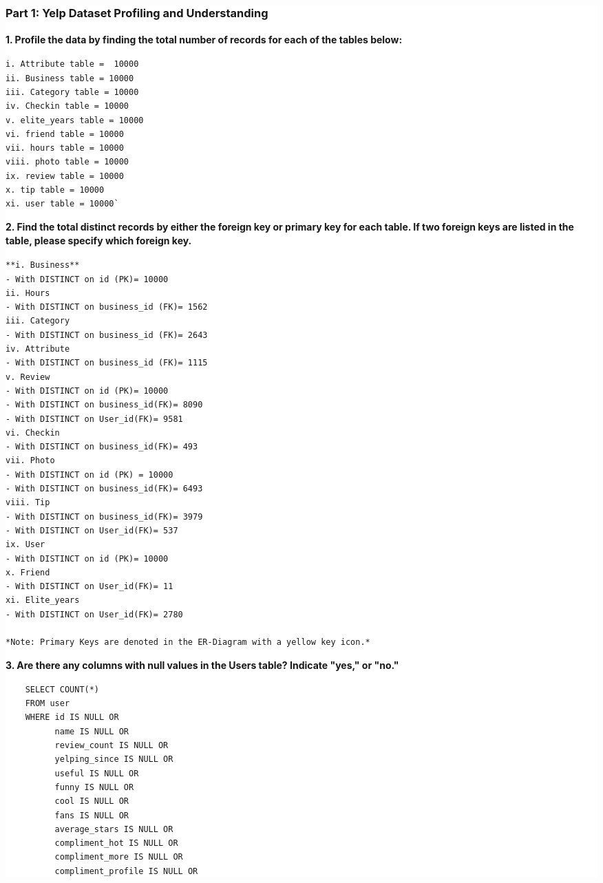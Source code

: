### Part 1: Yelp Dataset Profiling and Understanding ###

**1. Profile the data by finding the total number of records for each of the tables below:**
```
i. Attribute table =  10000
ii. Business table = 10000
iii. Category table = 10000
iv. Checkin table = 10000
v. elite_years table = 10000
vi. friend table = 10000
vii. hours table = 10000
viii. photo table = 10000
ix. review table = 10000
x. tip table = 10000
xi. user table = 10000`
```

**2. Find the total distinct records by either the foreign key or primary key for each table. If two foreign keys are listed in the table, please specify which foreign key.**
```
**i. Business**
- With DISTINCT on id (PK)= 10000
ii. Hours
- With DISTINCT on business_id (FK)= 1562 
iii. Category
- With DISTINCT on business_id (FK)= 2643 
iv. Attribute
- With DISTINCT on business_id (FK)= 1115 
v. Review
- With DISTINCT on id (PK)= 10000
- With DISTINCT on business_id(FK)= 8090 
- With DISTINCT on User_id(FK)= 9581  
vi. Checkin
- With DISTINCT on business_id(FK)= 493 
vii. Photo
- With DISTINCT on id (PK) = 10000
- With DISTINCT on business_id(FK)= 6493 
viii. Tip 
- With DISTINCT on business_id(FK)= 3979 
- With DISTINCT on User_id(FK)= 537 
ix. User 
- With DISTINCT on id (PK)= 10000
x. Friend
- With DISTINCT on User_id(FK)= 11
xi. Elite_years
- With DISTINCT on User_id(FK)= 2780 

*Note: Primary Keys are denoted in the ER-Diagram with a yellow key icon.*
```
**3. Are there any columns with null values in the Users table? Indicate "yes," or "no."**
```
	SELECT COUNT(*)
	FROM user
	WHERE id IS NULL OR 
		  name IS NULL OR 
		  review_count IS NULL OR 
		  yelping_since IS NULL OR
		  useful IS NULL OR 
		  funny IS NULL OR 
		  cool IS NULL OR 
		  fans IS NULL OR 
		  average_stars IS NULL OR 
		  compliment_hot IS NULL OR 
		  compliment_more IS NULL OR 
		  compliment_profile IS NULL OR 
```